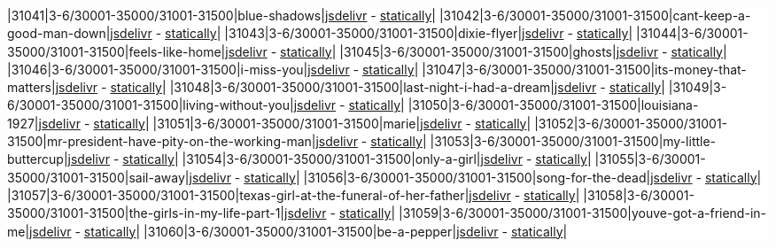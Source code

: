 |31041|3-6/30001-35000/31001-31500|blue-shadows|[jsdelivr](https://cdn.jsdelivr.net/gh/dbchord/png-old-c-1110x370_3-6/30001-35000/31001-31500/blue-shadows.png) - [statically](https://cdn.statically.io/gh/dbchord/png-old-c-1110x370_3-6/img/30001-35000/31001-31500/blue-shadows.png)|
|31042|3-6/30001-35000/31001-31500|cant-keep-a-good-man-down|[jsdelivr](https://cdn.jsdelivr.net/gh/dbchord/png-old-c-1110x370_3-6/30001-35000/31001-31500/cant-keep-a-good-man-down.png) - [statically](https://cdn.statically.io/gh/dbchord/png-old-c-1110x370_3-6/img/30001-35000/31001-31500/cant-keep-a-good-man-down.png)|
|31043|3-6/30001-35000/31001-31500|dixie-flyer|[jsdelivr](https://cdn.jsdelivr.net/gh/dbchord/png-old-c-1110x370_3-6/30001-35000/31001-31500/dixie-flyer.png) - [statically](https://cdn.statically.io/gh/dbchord/png-old-c-1110x370_3-6/img/30001-35000/31001-31500/dixie-flyer.png)|
|31044|3-6/30001-35000/31001-31500|feels-like-home|[jsdelivr](https://cdn.jsdelivr.net/gh/dbchord/png-old-c-1110x370_3-6/30001-35000/31001-31500/feels-like-home.png) - [statically](https://cdn.statically.io/gh/dbchord/png-old-c-1110x370_3-6/img/30001-35000/31001-31500/feels-like-home.png)|
|31045|3-6/30001-35000/31001-31500|ghosts|[jsdelivr](https://cdn.jsdelivr.net/gh/dbchord/png-old-c-1110x370_3-6/30001-35000/31001-31500/ghosts.png) - [statically](https://cdn.statically.io/gh/dbchord/png-old-c-1110x370_3-6/img/30001-35000/31001-31500/ghosts.png)|
|31046|3-6/30001-35000/31001-31500|i-miss-you|[jsdelivr](https://cdn.jsdelivr.net/gh/dbchord/png-old-c-1110x370_3-6/30001-35000/31001-31500/i-miss-you.png) - [statically](https://cdn.statically.io/gh/dbchord/png-old-c-1110x370_3-6/img/30001-35000/31001-31500/i-miss-you.png)|
|31047|3-6/30001-35000/31001-31500|its-money-that-matters|[jsdelivr](https://cdn.jsdelivr.net/gh/dbchord/png-old-c-1110x370_3-6/30001-35000/31001-31500/its-money-that-matters.png) - [statically](https://cdn.statically.io/gh/dbchord/png-old-c-1110x370_3-6/img/30001-35000/31001-31500/its-money-that-matters.png)|
|31048|3-6/30001-35000/31001-31500|last-night-i-had-a-dream|[jsdelivr](https://cdn.jsdelivr.net/gh/dbchord/png-old-c-1110x370_3-6/30001-35000/31001-31500/last-night-i-had-a-dream.png) - [statically](https://cdn.statically.io/gh/dbchord/png-old-c-1110x370_3-6/img/30001-35000/31001-31500/last-night-i-had-a-dream.png)|
|31049|3-6/30001-35000/31001-31500|living-without-you|[jsdelivr](https://cdn.jsdelivr.net/gh/dbchord/png-old-c-1110x370_3-6/30001-35000/31001-31500/living-without-you.png) - [statically](https://cdn.statically.io/gh/dbchord/png-old-c-1110x370_3-6/img/30001-35000/31001-31500/living-without-you.png)|
|31050|3-6/30001-35000/31001-31500|louisiana-1927|[jsdelivr](https://cdn.jsdelivr.net/gh/dbchord/png-old-c-1110x370_3-6/30001-35000/31001-31500/louisiana-1927.png) - [statically](https://cdn.statically.io/gh/dbchord/png-old-c-1110x370_3-6/img/30001-35000/31001-31500/louisiana-1927.png)|
|31051|3-6/30001-35000/31001-31500|marie|[jsdelivr](https://cdn.jsdelivr.net/gh/dbchord/png-old-c-1110x370_3-6/30001-35000/31001-31500/marie.png) - [statically](https://cdn.statically.io/gh/dbchord/png-old-c-1110x370_3-6/img/30001-35000/31001-31500/marie.png)|
|31052|3-6/30001-35000/31001-31500|mr-president-have-pity-on-the-working-man|[jsdelivr](https://cdn.jsdelivr.net/gh/dbchord/png-old-c-1110x370_3-6/30001-35000/31001-31500/mr-president-have-pity-on-the-working-man.png) - [statically](https://cdn.statically.io/gh/dbchord/png-old-c-1110x370_3-6/img/30001-35000/31001-31500/mr-president-have-pity-on-the-working-man.png)|
|31053|3-6/30001-35000/31001-31500|my-little-buttercup|[jsdelivr](https://cdn.jsdelivr.net/gh/dbchord/png-old-c-1110x370_3-6/30001-35000/31001-31500/my-little-buttercup.png) - [statically](https://cdn.statically.io/gh/dbchord/png-old-c-1110x370_3-6/img/30001-35000/31001-31500/my-little-buttercup.png)|
|31054|3-6/30001-35000/31001-31500|only-a-girl|[jsdelivr](https://cdn.jsdelivr.net/gh/dbchord/png-old-c-1110x370_3-6/30001-35000/31001-31500/only-a-girl.png) - [statically](https://cdn.statically.io/gh/dbchord/png-old-c-1110x370_3-6/img/30001-35000/31001-31500/only-a-girl.png)|
|31055|3-6/30001-35000/31001-31500|sail-away|[jsdelivr](https://cdn.jsdelivr.net/gh/dbchord/png-old-c-1110x370_3-6/30001-35000/31001-31500/sail-away.png) - [statically](https://cdn.statically.io/gh/dbchord/png-old-c-1110x370_3-6/img/30001-35000/31001-31500/sail-away.png)|
|31056|3-6/30001-35000/31001-31500|song-for-the-dead|[jsdelivr](https://cdn.jsdelivr.net/gh/dbchord/png-old-c-1110x370_3-6/30001-35000/31001-31500/song-for-the-dead.png) - [statically](https://cdn.statically.io/gh/dbchord/png-old-c-1110x370_3-6/img/30001-35000/31001-31500/song-for-the-dead.png)|
|31057|3-6/30001-35000/31001-31500|texas-girl-at-the-funeral-of-her-father|[jsdelivr](https://cdn.jsdelivr.net/gh/dbchord/png-old-c-1110x370_3-6/30001-35000/31001-31500/texas-girl-at-the-funeral-of-her-father.png) - [statically](https://cdn.statically.io/gh/dbchord/png-old-c-1110x370_3-6/img/30001-35000/31001-31500/texas-girl-at-the-funeral-of-her-father.png)|
|31058|3-6/30001-35000/31001-31500|the-girls-in-my-life-part-1|[jsdelivr](https://cdn.jsdelivr.net/gh/dbchord/png-old-c-1110x370_3-6/30001-35000/31001-31500/the-girls-in-my-life-part-1.png) - [statically](https://cdn.statically.io/gh/dbchord/png-old-c-1110x370_3-6/img/30001-35000/31001-31500/the-girls-in-my-life-part-1.png)|
|31059|3-6/30001-35000/31001-31500|youve-got-a-friend-in-me|[jsdelivr](https://cdn.jsdelivr.net/gh/dbchord/png-old-c-1110x370_3-6/30001-35000/31001-31500/youve-got-a-friend-in-me.png) - [statically](https://cdn.statically.io/gh/dbchord/png-old-c-1110x370_3-6/img/30001-35000/31001-31500/youve-got-a-friend-in-me.png)|
|31060|3-6/30001-35000/31001-31500|be-a-pepper|[jsdelivr](https://cdn.jsdelivr.net/gh/dbchord/png-old-c-1110x370_3-6/30001-35000/31001-31500/be-a-pepper.png) - [statically](https://cdn.statically.io/gh/dbchord/png-old-c-1110x370_3-6/img/30001-35000/31001-31500/be-a-pepper.png)|